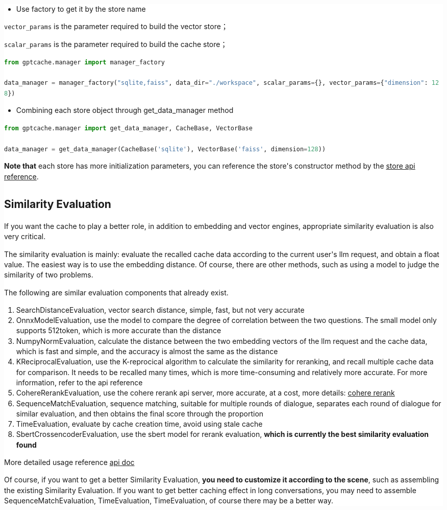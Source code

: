 - Use factory to get it by the store name

`vector_params` is the parameter required to build the vector store；

`scalar_params` is the parameter required to build the cache store；

```python
from gptcache.manager import manager_factory

data_manager = manager_factory("sqlite,faiss", data_dir="./workspace", scalar_params={}, vector_params={"dimension": 128})
```

- Combining each store object through get_data_manager method

```python
from gptcache.manager import get_data_manager, CacheBase, VectorBase

data_manager = get_data_manager(CacheBase('sqlite'), VectorBase('faiss', dimension=128))
```

**Note that** each store has more initialization parameters, you can reference the store's constructor method by the [store api reference](https://gptcache.readthedocs.io/en/latest/references/manager.html).

## Similarity Evaluation

If you want the cache to play a better role, in addition to embedding and vector engines, appropriate similarity evaluation is also very critical.

The similarity evaluation is mainly: evaluate the recalled cache data according to the current user's llm request, and obtain a float value. The easiest way is to use the embedding distance. Of course, there are other methods, such as using a model to judge the similarity of two problems.

The following are similar evaluation components that already exist.

1. SearchDistanceEvaluation, vector search distance, simple, fast, but not very accurate
2. OnnxModelEvaluation, use the model to compare the degree of correlation between the two questions. The small model only supports 512token, which is more accurate than the distance
3. NumpyNormEvaluation, calculate the distance between the two embedding vectors of the llm request and the cache data, which is fast and simple, and the accuracy is almost the same as the distance
4. KReciprocalEvaluation, use the K-reprocical algorithm to calculate the similarity for reranking, and recall multiple cache data for comparison. It needs to be recalled many times, which is more time-consuming and relatively more accurate. For more information, refer to the api reference
5. CohereRerankEvaluation, use the cohere rerank api server, more accurate, at a cost, more details: [cohere rerank](https://docs.cohere.com/reference/rerank-1)
6. SequenceMatchEvaluation, sequence matching, suitable for multiple rounds of dialogue, separates each round of dialogue for similar evaluation, and then obtains the final score through the proportion
7. TimeEvaluation, evaluate by cache creation time, avoid using stale cache
8. SbertCrossencoderEvaluation, use the sbert model for rerank evaluation, **which is currently the best similarity evaluation found**

More detailed usage reference [api doc](https://gptcache.readthedocs.io/en/latest/references/similarity_evaluation.html)

Of course, if you want to get a better Similarity Evaluation, **you need to customize it according to the scene**, such as assembling the existing Similarity Evaluation. If you want to get better caching effect in long conversations, you may need to assemble SequenceMatchEvaluation, TimeEvaluation, TimeEvaluation, of course there may be a better way.
